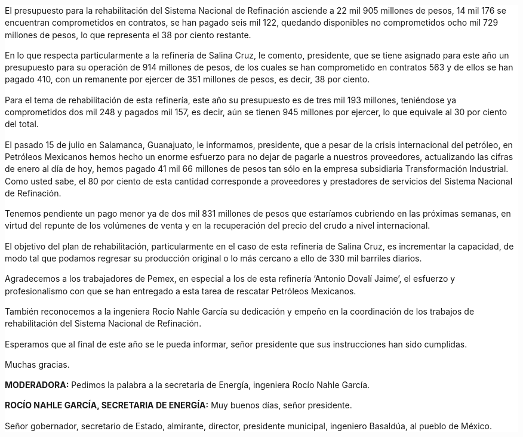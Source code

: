 El presupuesto para la rehabilitación del Sistema Nacional de Refinación
asciende a 22 mil 905 millones de pesos, 14 mil 176 se encuentran
comprometidos en contratos, se han pagado seis mil 122, quedando disponibles
no comprometidos ocho mil 729 millones de pesos, lo que representa el 38 por
ciento restante.

En lo que respecta particularmente a la refinería de Salina Cruz, le comento,
presidente, que se tiene asignado para este año un presupuesto para su
operación de 914 millones de pesos, de los cuales se han comprometido en
contratos 563 y de ellos se han pagado 410, con un remanente por ejercer de
351 millones de pesos, es decir, 38 por ciento.

Para el tema de rehabilitación de esta refinería, este año su presupuesto es
de tres mil 193 millones, teniéndose ya comprometidos dos mil 248 y pagados
mil 157, es decir, aún se tienen 945 millones por ejercer, lo que equivale al
30 por ciento del total.

El pasado 15 de julio en Salamanca, Guanajuato, le informamos, presidente, que
a pesar de la crisis internacional del petróleo, en Petróleos Mexicanos hemos
hecho un enorme esfuerzo para no dejar de pagarle a nuestros proveedores,
actualizando las cifras de enero al día de hoy, hemos pagado 41 mil 66
millones de pesos tan sólo en la empresa subsidiaria Transformación
Industrial. Como usted sabe, el 80 por ciento de esta cantidad corresponde a
proveedores y prestadores de servicios del Sistema Nacional de Refinación.

Tenemos pendiente un pago menor ya de dos mil 831 millones de pesos que
estaríamos cubriendo en las próximas semanas, en virtud del repunte de los
volúmenes de venta y en la recuperación del precio del crudo a nivel
internacional.

El objetivo del plan de rehabilitación, particularmente en el caso de esta
refinería de Salina Cruz, es incrementar la capacidad, de modo tal que podamos
regresar su producción original o lo más cercano a ello de 330 mil barriles
diarios.

Agradecemos a los trabajadores de Pemex, en especial a los de esta refinería
‘Antonio Dovalí Jaime’, el esfuerzo y profesionalismo con que se han entregado
a esta tarea de rescatar Petróleos Mexicanos.

También reconocemos a la ingeniera Rocío Nahle García su dedicación y empeño
en la coordinación de los trabajos de rehabilitación del Sistema Nacional de
Refinación.

Esperamos que al final de este año se le pueda informar, señor presidente que
sus instrucciones han sido cumplidas.

Muchas gracias.

**MODERADORA:** Pedimos la palabra a la secretaria de Energía, ingeniera Rocío
Nahle García.

**ROCÍO NAHLE GARCÍA, SECRETARIA DE ENERGÍA:** Muy buenos días, señor
presidente.

Señor gobernador, secretario de Estado, almirante, director, presidente
municipal, ingeniero Basaldúa, al pueblo de México.

